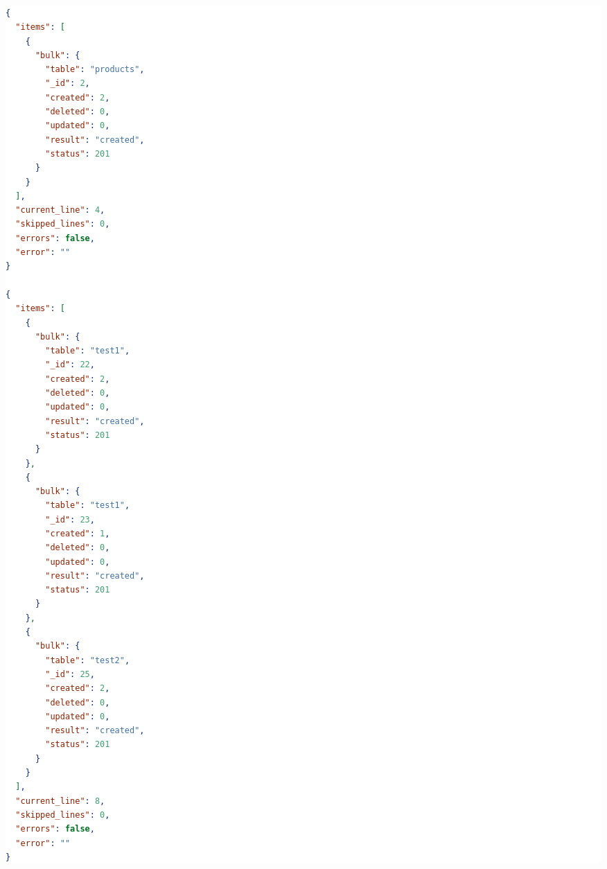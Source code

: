 

```json
{
  "items": [
    {
      "bulk": {
        "table": "products",
        "_id": 2,
        "created": 2,
        "deleted": 0,
        "updated": 0,
        "result": "created",
        "status": 201
      }
    }
  ],
  "current_line": 4,
  "skipped_lines": 0,
  "errors": false,
  "error": ""
}

{
  "items": [
    {
      "bulk": {
        "table": "test1",
        "_id": 22,
        "created": 2,
        "deleted": 0,
        "updated": 0,
        "result": "created",
        "status": 201
      }
    },
    {
      "bulk": {
        "table": "test1",
        "_id": 23,
        "created": 1,
        "deleted": 0,
        "updated": 0,
        "result": "created",
        "status": 201
      }
    },
    {
      "bulk": {
        "table": "test2",
        "_id": 25,
        "created": 2,
        "deleted": 0,
        "updated": 0,
        "result": "created",
        "status": 201
      }
    }
  ],
  "current_line": 8,
  "skipped_lines": 0,
  "errors": false,
  "error": ""
}
```